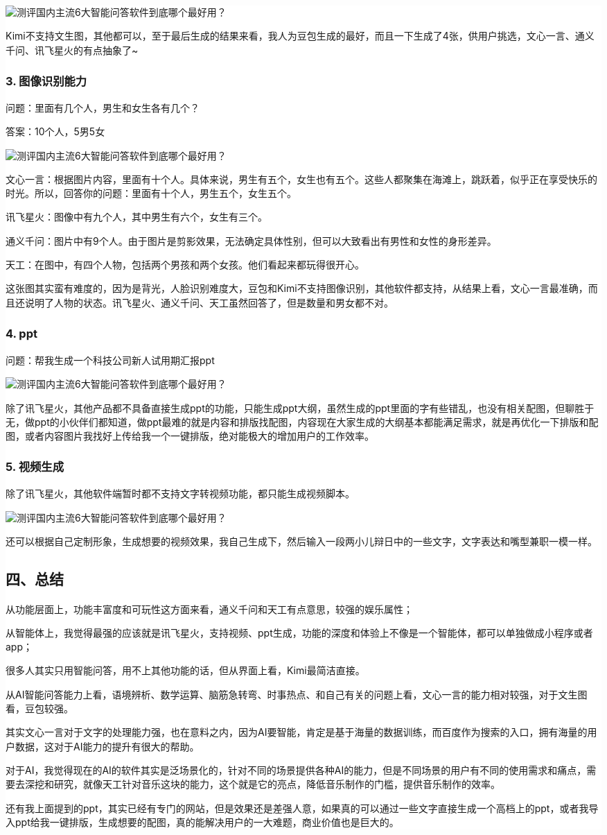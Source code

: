 ![测评国内主流6大智能问答软件到底哪个最好用？](https://image.woshipm.com/wp-files/2024/08/GRV5wqCJTnpflNAj8OZW.png)

Kimi不支持文生图，其他都可以，至于最后生成的结果来看，我人为豆包生成的最好，而且一下生成了4张，供用户挑选，文心一言、通义千问、讯飞星火的有点抽象了~

### 3\. 图像识别能力

问题：里面有几个人，男生和女生各有几个？

答案：10个人，5男5女

![测评国内主流6大智能问答软件到底哪个最好用？](https://image.woshipm.com/wp-files/2024/08/4aqNMwvjH3iLAkxmA5se.png)

文心一言：根据图片内容，里面有十个人。具体来说，男生有五个，女生也有五个。这些人都聚集在海滩上，跳跃着，似乎正在享受快乐的时光。所以，回答你的问题：里面有十个人，男生五个，女生五个。

讯飞星火：图像中有九个人，其中男生有六个，女生有三个。

通义千问：图片中有9个人。由于图片是剪影效果，无法确定具体性别，但可以大致看出有男性和女性的身形差异。

天工：在图中，有四个人物，包括两个男孩和两个女孩。他们看起来都玩得很开心。

这张图其实蛮有难度的，因为是背光，人脸识别难度大，豆包和Kimi不支持图像识别，其他软件都支持，从结果上看，文心一言最准确，而且还说明了人物的状态。讯飞星火、通义千问、天工虽然回答了，但是数量和男女都不对。

### 4\. ppt

问题：帮我生成一个科技公司新人试用期汇报ppt

![测评国内主流6大智能问答软件到底哪个最好用？](https://image.woshipm.com/wp-files/2024/08/747LGPbz8WuVVYTEFYYt.png)

除了讯飞星火，其他产品都不具备直接生成ppt的功能，只能生成ppt大纲，虽然生成的ppt里面的字有些错乱，也没有相关配图，但聊胜于无，做ppt的小伙伴们都知道，做ppt最难的就是内容和排版找配图，内容现在大家生成的大纲基本都能满足需求，就是再优化一下排版和配图，或者内容图片我找好上传给我一个一键排版，绝对能极大的增加用户的工作效率。

### 5\. 视频生成

除了讯飞星火，其他软件端暂时都不支持文字转视频功能，都只能生成视频脚本。

![测评国内主流6大智能问答软件到底哪个最好用？](https://image.woshipm.com/wp-files/2024/08/U0shiqUyzgxhnHtnhia4.png)

还可以根据自己定制形象，生成想要的视频效果，我自己生成下，然后输入一段两小儿辩日中的一些文字，文字表达和嘴型兼职一模一样。

## 四、总结

从功能层面上，功能丰富度和可玩性这方面来看，通义千问和天工有点意思，较强的娱乐属性；

从智能体上，我觉得最强的应该就是讯飞星火，支持视频、ppt生成，功能的深度和体验上不像是一个智能体，都可以单独做成小程序或者app；

很多人其实只用智能问答，用不上其他功能的话，但从界面上看，Kimi最简洁直接。

从AI智能问答能力上看，语境辨析、数学运算、脑筋急转弯、时事热点、和自己有关的问题上看，文心一言的能力相对较强，对于文生图看，豆包较强。

其实文心一言对于文字的处理能力强，也在意料之内，因为AI要智能，肯定是基于海量的数据训练，而百度作为搜索的入口，拥有海量的用户数据，这对于AI能力的提升有很大的帮助。

对于AI，我觉得现在的AI的软件其实是泛场景化的，针对不同的场景提供各种AI的能力，但是不同场景的用户有不同的使用需求和痛点，需要去深挖和研究，就像天工针对音乐这块的能力，这个就是它的亮点，降低音乐制作的门槛，提供音乐制作的效率。

还有我上面提到的ppt，其实已经有专门的网站，但是效果还是差强人意，如果真的可以通过一些文字直接生成一个高档上的ppt，或者我导入ppt给我一键排版，生成想要的配图，真的能解决用户的一大难题，商业价值也是巨大的。

